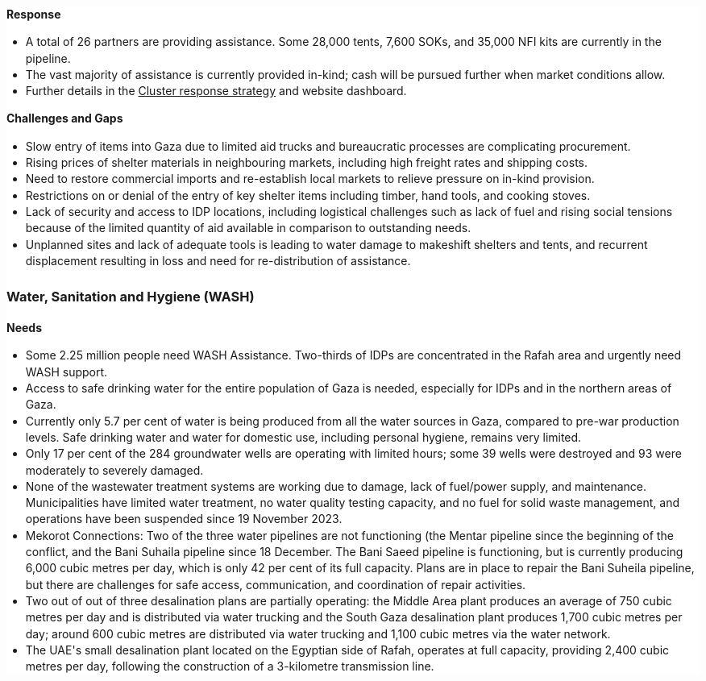 **Response**

* A total of 26 partners are providing assistance. Some 28,000 tents, 7,600 SOKs, and 35,000 NFI kits are currently in the pipeline.
* The vast majority of assistance is currently provided in-kind; cash will be pursued further when market conditions allow.
* Further details in the [Cluster response strategy](https://sheltercluster.org/palestine/documents/shelter-cluster-palestinegaza-response-strategy-nov-2023) and website dashboard.

**Challenges and Gaps**

* Slow entry of items into Gaza due to limited aid trucks and bureaucratic processes are complicating procurement.
* Rising prices of shelter materials in neighbouring markets, including high freight rates and shipping costs.
* Need to restore commercial imports and re-establish local markets to relieve pressure on in-kind provision.
* Restrictions on or denial of the entry of key shelter items including timber, hand tools, and cooking stoves.
* Lack of security and access to IDP locations, including logistical challenges such as lack of fuel and rising social tensions because of the limited quantity of aid available in comparison to outstanding needs.
* Unplanned sites and lack of adequate tools is leading to water damage to makeshift shelters and tents, and recurrent displacement resulting in loss and need for re-distribution of assistance.

### Water, Sanitation and Hygiene (WASH)

**Needs**

* Some 2.25 million people need WASH Assistance. Two-thirds of IDPs are concentrated in the Rafah area and urgently need WASH support.
* Access to safe drinking water for the entire population of Gaza is needed, especially for IDPs and in the northern areas of Gaza.
* Currently only 5.7 per cent of water is being produced from all the water sources in Gaza, compared to pre-war production levels. Safe drinking water and water for domestic use, including personal hygiene, remains very limited.
* Only 17 per cent of the 284 groundwater wells are operating with limited hours; some 39 wells were destroyed and 93 were moderately to severely damaged.
* None of the wastewater treatment systems are working due to damage, lack of fuel/power supply, and maintenance. Municipalities have limited water treatment, no water quality testing capacity, and no fuel for solid waste management, and operations have been suspended since 19 November 2023.
* Mekorot Connections: Two of the three water pipelines are not functioning (the Mentar pipeline since the beginning of the conflict, and the Bani Suhaila pipeline since 18 December. The Bani Saeed pipeline is functioning, but is currently producing 6,000 cubic metres per day, which is only 42 per cent of its full capacity. Plans are in place to repair the Bani Suheila pipeline, but there are challenges for safe access, communication, and coordination of repair activities.
* Two out of out of three desalination plans are partially operating: the Middle Area plant produces an average of 750 cubic metres per day and is distributed via water trucking and the South Gaza desalination plant produces 1,700 cubic metres per day; around 600 cubic metres are distributed via water trucking and 1,100 cubic metres via the water network.
* The UAE's small desalination plant located on the Egyptian side of Rafah, operates at full capacity, providing 2,400 cubic metres per day, following the construction of a 3-kilometre transmission line.

